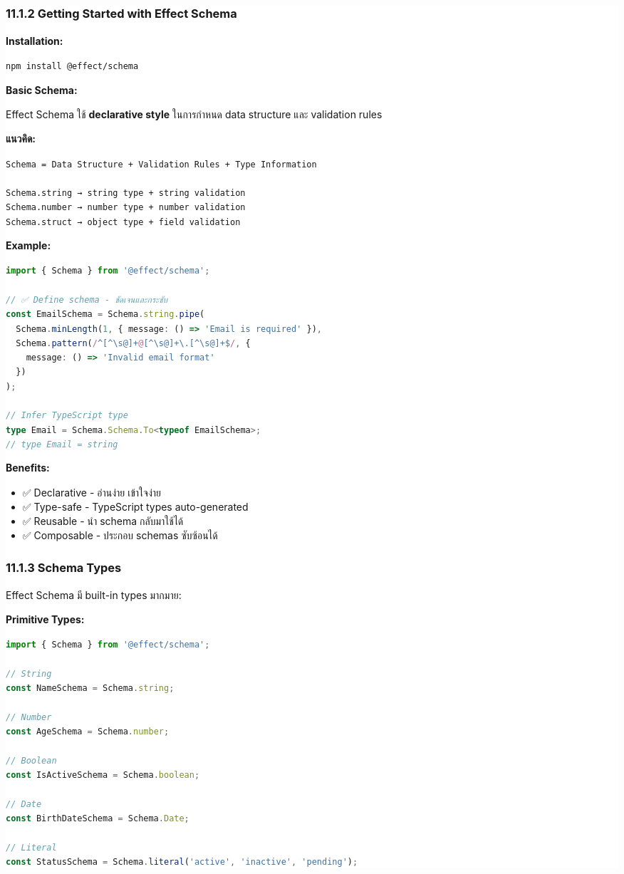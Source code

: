 ### 11.1.2 Getting Started with Effect Schema

**Installation:**

```bash
npm install @effect/schema
```

**Basic Schema:**

Effect Schema ใช้ **declarative style** ในการกำหนด data structure และ validation rules

**แนวคิด:**

```
Schema = Data Structure + Validation Rules + Type Information

Schema.string → string type + string validation
Schema.number → number type + number validation
Schema.struct → object type + field validation
```

**Example:**

```typescript
import { Schema } from '@effect/schema';

// ✅ Define schema - ชัดเจนและกระชับ
const EmailSchema = Schema.string.pipe(
  Schema.minLength(1, { message: () => 'Email is required' }),
  Schema.pattern(/^[^\s@]+@[^\s@]+\.[^\s@]+$/, {
    message: () => 'Invalid email format'
  })
);

// Infer TypeScript type
type Email = Schema.Schema.To<typeof EmailSchema>;
// type Email = string
```

**Benefits:**
- ✅ Declarative - อ่านง่าย เข้าใจง่าย
- ✅ Type-safe - TypeScript types auto-generated
- ✅ Reusable - นำ schema กลับมาใช้ได้
- ✅ Composable - ประกอบ schemas ซับซ้อนได้

### 11.1.3 Schema Types

Effect Schema มี built-in types มากมาย:

**Primitive Types:**

```typescript
import { Schema } from '@effect/schema';

// String
const NameSchema = Schema.string;

// Number
const AgeSchema = Schema.number;

// Boolean
const IsActiveSchema = Schema.boolean;

// Date
const BirthDateSchema = Schema.Date;

// Literal
const StatusSchema = Schema.literal('active', 'inactive', 'pending');
```